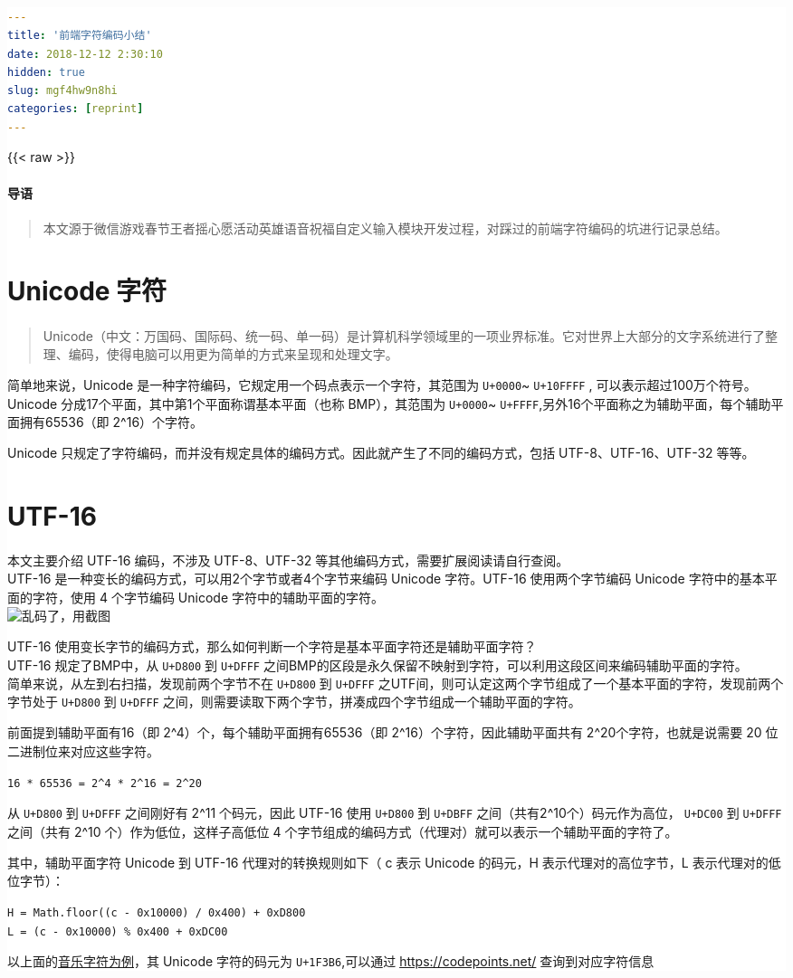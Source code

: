 ```yaml
---
title: '前端字符编码小结' 
date: 2018-12-12 2:30:10
hidden: true
slug: mgf4hw9n8hi
categories: [reprint]
---
```


{{< raw >}}

                    
<h4>导语</h4>
<blockquote>本文源于微信游戏春节王者摇心愿活动英雄语音祝福自定义输入模块开发过程，对踩过的前端字符编码的坑进行记录总结。</blockquote>
<h1 id="articleHeader0">Unicode 字符</h1>
<blockquote>Unicode（中文：万国码、国际码、统一码、单一码）是计算机科学领域里的一项业界标准。它对世界上大部分的文字系统进行了整理、编码，使得电脑可以用更为简单的方式来呈现和处理文字。</blockquote>
<p>简单地来说，Unicode 是一种字符编码，它规定用一个码点表示一个字符，其范围为 <code>U+0000</code>~  <code>U+10FFFF</code> , 可以表示超过100万个符号。Unicode 分成17个平面，其中第1个平面称谓基本平面（也称 BMP），其范围为 <code>U+0000</code>~ <code>U+FFFF</code>,另外16个平面称之为辅助平面，每个辅助平面拥有65536（即 2^16）个字符。</p>
<p>Unicode 只规定了字符编码，而并没有规定具体的编码方式。因此就产生了不同的编码方式，包括 UTF-8、UTF-16、UTF-32 等等。</p>
<h1 id="articleHeader1">UTF-16</h1>
<p>本文主要介绍 UTF-16 编码，不涉及 UTF-8、UTF-32 等其他编码方式，需要扩展阅读请自行查阅。<br>UTF-16 是一种变长的编码方式，可以用2个字节或者4个字节来编码 Unicode 字符。UTF-16 使用两个字节编码 Unicode 字符中的基本平面的字符，使用 4 个字节编码 Unicode 字符中的辅助平面的字符。<br><span class="img-wrap"><img data-src="/img/bV4tap?w=655&amp;h=165" src="https://static.alili.tech/img/bV4tap?w=655&amp;h=165" alt="乱码了，用截图" title="乱码了，用截图" style="cursor: pointer; display: inline;"></span></p>
<p>UTF-16 使用变长字节的编码方式，那么如何判断一个字符是基本平面字符还是辅助平面字符？<br>UTF-16 规定了BMP中，从 <code>U+D800</code> 到 <code>U+DFFF</code> 之间BMP的区段是永久保留不映射到字符，可以利用这段区间来编码辅助平面的字符。<br>简单来说，从左到右扫描，发现前两个字节不在 <code>U+D800</code> 到 <code>U+DFFF</code> 之UTF间，则可认定这两个字节组成了一个基本平面的字符，发现前两个字节处于 <code>U+D800</code> 到 <code>U+DFFF</code> 之间，则需要读取下两个字节，拼凑成四个字节组成一个辅助平面的字符。</p>
<p>前面提到辅助平面有16（即 2^4）个，每个辅助平面拥有65536（即 2^16）个字符，因此辅助平面共有 2^20个字符，也就是说需要 20 位二进制位来对应这些字符。</p>
<div class="widget-codetool" style="display:none;">
      <div class="widget-codetool--inner">
      <span class="selectCode code-tool" data-toggle="tooltip" data-placement="top" title="" data-original-title="全选"></span>
      <span type="button" class="copyCode code-tool" data-toggle="tooltip" data-placement="top" data-clipboard-text="16 * 65536 = 2^4 * 2^16 = 2^20" title="" data-original-title="复制"></span>
      <span type="button" class="saveToNote code-tool" data-toggle="tooltip" data-placement="top" title="" data-original-title="放进笔记"></span>
      </div>
      </div><pre class="hljs basic"><code style="word-break: break-word; white-space: initial;"><span class="hljs-symbol">16 </span>* <span class="hljs-number">65536</span> = <span class="hljs-number">2</span>^<span class="hljs-number">4</span> * <span class="hljs-number">2</span>^<span class="hljs-number">16</span> = <span class="hljs-number">2</span>^<span class="hljs-number">20</span></code></pre>
<p>从 <code>U+D800</code> 到 <code>U+DFFF</code> 之间刚好有 2^11 个码元，因此 UTF-16 使用  <code>U+D800</code> 到  <code>U+DBFF</code>  之间（共有2^10个）码元作为高位， <code>U+DC00</code> 到 <code>U+DFFF</code> 之间（共有 2^10 个）作为低位，这样子高低位 4 个字节组成的编码方式（代理对）就可以表示一个辅助平面的字符了。</p>
<p>其中，辅助平面字符 Unicode 到 UTF-16 代理对的转换规则如下（ c 表示 Unicode 的码元，H 表示代理对的高位字节，L 表示代理对的低位字节）：</p>
<div class="widget-codetool" style="display:none;">
      <div class="widget-codetool--inner">
      <span class="selectCode code-tool" data-toggle="tooltip" data-placement="top" title="" data-original-title="全选"></span>
      <span type="button" class="copyCode code-tool" data-toggle="tooltip" data-placement="top" data-clipboard-text="H = Math.floor((c - 0x10000) / 0x400) + 0xD800 
L = (c - 0x10000) % 0x400 + 0xDC00" title="" data-original-title="复制"></span>
      <span type="button" class="saveToNote code-tool" data-toggle="tooltip" data-placement="top" title="" data-original-title="放进笔记"></span>
      </div>
      </div><pre class="hljs lsl"><code>H = Math.floor((c - <span class="hljs-number">0x10000</span>) / <span class="hljs-number">0x400</span>) + <span class="hljs-number">0xD800</span> 
L = (c - <span class="hljs-number">0x10000</span>) % <span class="hljs-number">0x400</span> + <span class="hljs-number">0xDC00</span></code></pre>
<p>以上面的<a href="https://codepoints.net/U+1F3B6" rel="nofollow noreferrer" target="_blank">音乐字符为例</a>，其 Unicode 字符的码元为 <code>U+1F3B6</code>,可以通过 <a href="https://codepoints.net/" rel="nofollow noreferrer" target="_blank">https://codepoints.net/</a> 查询到对应字符信息</p>
<div class="widget-codetool" style="display:none;">